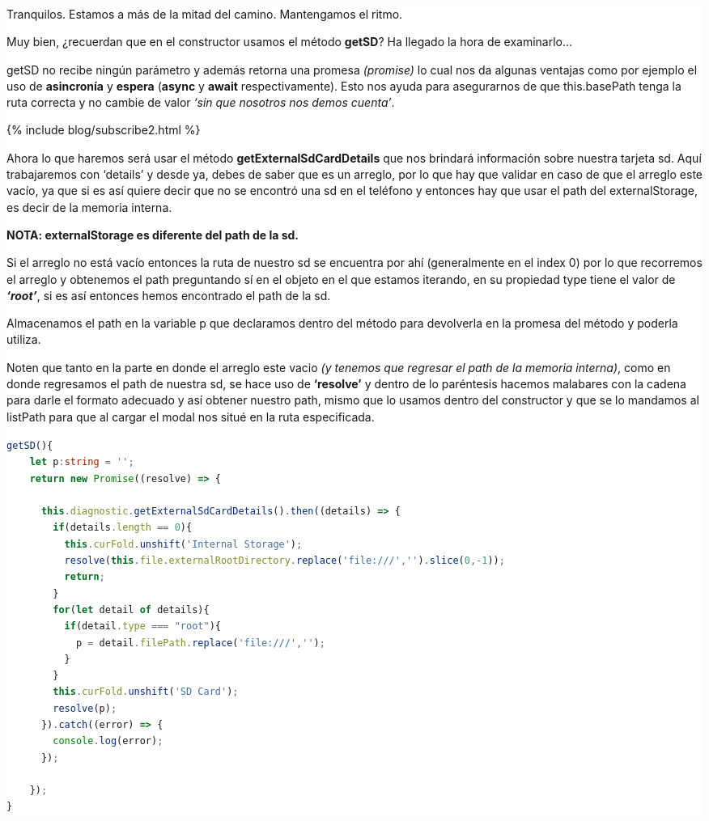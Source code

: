 Tranquilos. Estamos a más de la mitad del camino. Mantengamos el ritmo.

Muy bien, ¿recuerdan que en el constructor usamos el método **getSD**? Ha llegado la hora de examinarlo…

getSD no recibe ningún parámetro y además retorna una promesa *(promise)* lo cual nos da algunas ventajas como por ejemplo el uso de **asincronía** y **espera** (**async** y **await** respectivamente). Esto nos ayuda para asegurarnos de que this.basePath tenga la ruta correcta y no cambie de valor *‘sin que nosotros nos demos cuenta’*.

{% include blog/subscribe2.html %}

Ahora lo que haremos será usar el método **getExternalSdCardDetails** que nos brindará información sobre nuestra tarjeta sd. Aquí trabajaremos con ‘details’ y desde ya, debes de saber que es un arreglo, por lo que hay que validar en caso de que el arreglo este vacío, ya que si es así quiere decir que no se encontró una sd en el teléfono y entonces hay que usar el path del externalStorage, es decir de la memoria interna. 

**NOTA: externalStorage es diferente del path de la sd.**

Si el arreglo no está vacío entonces la ruta de nuestro sd se encuentra por ahí (generalmente en el index 0) por lo que recorremos el arreglo y obtenemos el path preguntando sí en el objeto en el que estamos iterando, en su propiedad type tiene el valor de ***‘root’***, si es así entonces hemos encontrado el path de la sd. 

Almacenamos el path en la variable p que declaramos dentro del método para devolverla en la promesa del método y poderla utiliza.

Noten que tanto en la parte en donde el arreglo este vacio *(y tenemos que regresar el path de la memoria interna)*, como en donde regresamos el path de nuestra sd, se hace uso de **‘resolve’** y dentro de lo paréntesis hacemos malabares con la cadena para darle el formato adecuado y así obtener nuestro path, mismo que lo usamos dentro del constructor y que se lo mandamos al listPath para que al cargar el modal nos situé en la ruta especificada.

```ts
getSD(){
    let p:string = '';    
    return new Promise((resolve) => {

      this.diagnostic.getExternalSdCardDetails().then((details) => {
        if(details.length == 0){
          this.curFold.unshift('Internal Storage');
          resolve(this.file.externalRootDirectory.replace('file:///','').slice(0,-1));
          return;
        }
        for(let detail of details){
          if(detail.type === "root"){
            p = detail.filePath.replace('file:///','');   
          }
        }              
        this.curFold.unshift('SD Card');
        resolve(p);
      }).catch((error) => {
        console.log(error);      
      });

    });     
} 
```
